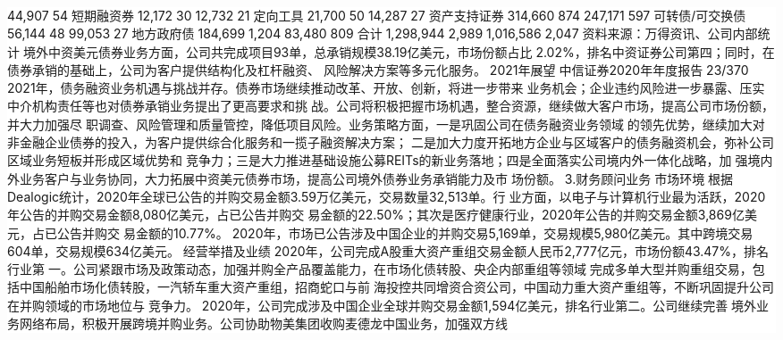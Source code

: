 44,907
54
短期融资券
12,172
30
12,732
21
定向工具
21,700
50
14,287
27
资产支持证券
314,660
874
247,171
597
可转债/可交换债
56,144
48
99,053
27
地方政府债
184,699
1,204
83,480
809
合计
1,298,944
2,989
1,016,586
2,047
资料来源：万得资讯、公司内部统计
境外中资美元债券业务方面，公司共完成项目93单，总承销规模38.19亿美元，市场份额占比
2.02%，排名中资证券公司第四；同时，在债券承销的基础上，公司为客户提供结构化及杠杆融资、
风险解决方案等多元化服务。
2021年展望
中信证券2020年年度报告
23/370
2021年，债务融资业务机遇与挑战并存。债券市场继续推动改革、开放、创新，将进一步带来
业务机会；企业违约风险进一步暴露、压实中介机构责任等也对债券承销业务提出了更高要求和挑
战。公司将积极把握市场机遇，整合资源，继续做大客户市场，提高公司市场份额，并大力加强尽
职调查、风险管理和质量管控，降低项目风险。业务策略方面，一是巩固公司在债务融资业务领域
的领先优势，继续加大对非金融企业债券的投入，为客户提供综合化服务和一揽子融资解决方案；
二是加大力度开拓地方企业与区域客户的债务融资机会，弥补公司区域业务短板并形成区域优势和
竞争力；三是大力推进基础设施公募REITs的新业务落地；四是全面落实公司境内外一体化战略，加
强境内外业务客户与业务协同，大力拓展中资美元债券市场，提高公司境外债券业务承销能力及市
场份额。
3.财务顾问业务
市场环境
根据Dealogic统计，2020年全球已公告的并购交易金额3.59万亿美元，交易数量32,513单。行
业方面，以电子与计算机行业最为活跃，2020年公告的并购交易金额8,080亿美元，占已公告并购交
易金额的22.50%；其次是医疗健康行业，2020年公告的并购交易金额3,869亿美元，占已公告并购交
易金额的10.77%。
2020年，市场已公告涉及中国企业的并购交易5,169单，交易规模5,980亿美元。其中跨境交易
604单，交易规模634亿美元。
经营举措及业绩
2020年，公司完成A股重大资产重组交易金额人民币2,777亿元，市场份额43.47%，排名行业第
一。公司紧跟市场及政策动态，加强并购全产品覆盖能力，在市场化债转股、央企内部重组等领域
完成多单大型并购重组交易，包括中国船舶市场化债转股，一汽轿车重大资产重组，招商蛇口与前
海投控共同增资合资公司，中国动力重大资产重组等，不断巩固提升公司在并购领域的市场地位与
竞争力。
2020年，公司完成涉及中国企业全球并购交易金额1,594亿美元，排名行业第二。公司继续完善
境外业务网络布局，积极开展跨境并购业务。公司协助物美集团收购麦德龙中国业务，加强双方线